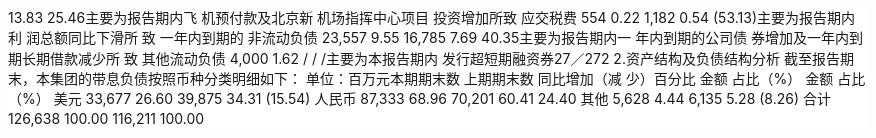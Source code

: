 13.83
25.46主要为报告期内飞
机预付款及北京新
机场指挥中心项目
投资增加所致
应交税费
554
0.22
1,182
0.54
(53.13)主要为报告期内利
润总额同比下滑所
致
一年内到期的
非流动负债
23,557
9.55
16,785
7.69
40.35主要为报告期内一
年内到期的公司债
券增加及一年内到
期长期借款减少所
致
其他流动负债
4,000
1.62
/
/
/主要为本报告期内
发行超短期融资券27／272
2.资产结构及负债结构分析
截至报告期末，本集团的带息负债按照币种分类明细如下：
单位：百万元本期期末数
上期期末数
同比增加（减
少）百分比
金额
占比（%）
金额
占比（%）
美元
33,677
26.60
39,875
34.31
(15.54)
人民币
87,333
68.96
70,201
60.41
24.40
其他
5,628
4.44
6,135
5.28
(8.26)
合计
126,638
100.00
116,211
100.00